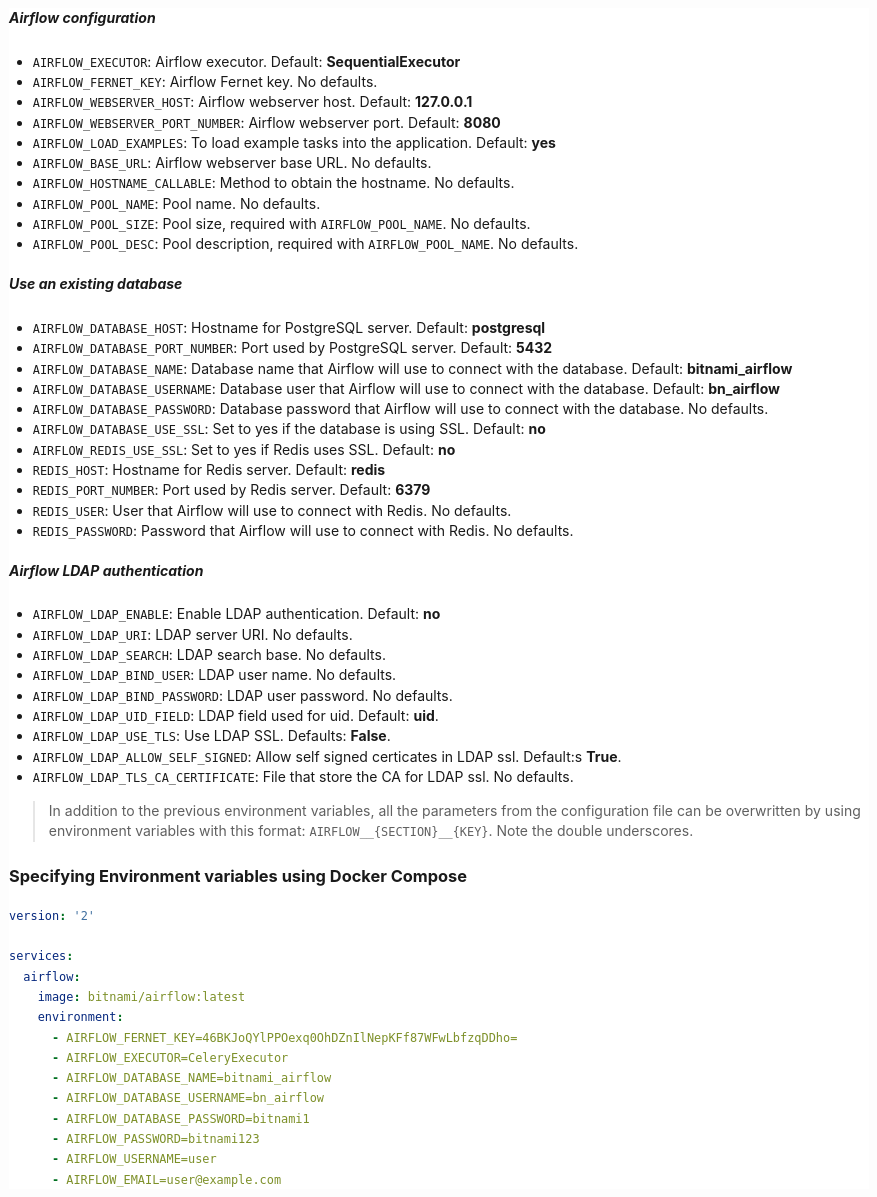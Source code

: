##### Airflow configuration

- `AIRFLOW_EXECUTOR`: Airflow executor. Default: **SequentialExecutor**
- `AIRFLOW_FERNET_KEY`: Airflow Fernet key. No defaults.
- `AIRFLOW_WEBSERVER_HOST`: Airflow webserver host. Default: **127.0.0.1**
- `AIRFLOW_WEBSERVER_PORT_NUMBER`: Airflow webserver port. Default: **8080**
- `AIRFLOW_LOAD_EXAMPLES`: To load example tasks into the application. Default: **yes**
- `AIRFLOW_BASE_URL`: Airflow webserver base URL. No defaults.
- `AIRFLOW_HOSTNAME_CALLABLE`: Method to obtain the hostname. No defaults.
- `AIRFLOW_POOL_NAME`: Pool name. No defaults.
- `AIRFLOW_POOL_SIZE`: Pool size, required with `AIRFLOW_POOL_NAME`. No defaults.
- `AIRFLOW_POOL_DESC`: Pool description, required with `AIRFLOW_POOL_NAME`. No defaults.

##### Use an existing database

- `AIRFLOW_DATABASE_HOST`: Hostname for PostgreSQL server. Default: **postgresql**
- `AIRFLOW_DATABASE_PORT_NUMBER`: Port used by PostgreSQL server. Default: **5432**
- `AIRFLOW_DATABASE_NAME`: Database name that Airflow will use to connect with the database. Default: **bitnami_airflow**
- `AIRFLOW_DATABASE_USERNAME`: Database user that Airflow will use to connect with the database. Default: **bn_airflow**
- `AIRFLOW_DATABASE_PASSWORD`: Database password that Airflow will use to connect with the database. No defaults.
- `AIRFLOW_DATABASE_USE_SSL`: Set to yes if the database is using SSL. Default: **no**
- `AIRFLOW_REDIS_USE_SSL`: Set to yes if Redis uses SSL. Default: **no**
- `REDIS_HOST`: Hostname for Redis server. Default: **redis**
- `REDIS_PORT_NUMBER`: Port used by Redis server. Default: **6379**
- `REDIS_USER`: User that Airflow will use to connect with Redis. No defaults.
- `REDIS_PASSWORD`: Password that Airflow will use to connect with Redis. No defaults.

##### Airflow LDAP authentication

- `AIRFLOW_LDAP_ENABLE`: Enable LDAP authentication. Default: **no**
- `AIRFLOW_LDAP_URI`: LDAP server URI. No defaults.
- `AIRFLOW_LDAP_SEARCH`: LDAP search base. No defaults.
- `AIRFLOW_LDAP_BIND_USER`: LDAP user name. No defaults.
- `AIRFLOW_LDAP_BIND_PASSWORD`: LDAP user password. No defaults.
- `AIRFLOW_LDAP_UID_FIELD`: LDAP field used for uid. Default: **uid**.
- `AIRFLOW_LDAP_USE_TLS`: Use LDAP SSL. Defaults: **False**.
- `AIRFLOW_LDAP_ALLOW_SELF_SIGNED`: Allow self signed certicates in LDAP ssl. Default:s **True**.
- `AIRFLOW_LDAP_TLS_CA_CERTIFICATE`: File that store the CA for LDAP ssl. No defaults.

> In addition to the previous environment variables, all the parameters from the configuration file can be overwritten by using environment variables with this format: `AIRFLOW__{SECTION}__{KEY}`. Note the double underscores.

### Specifying Environment variables using Docker Compose

```yaml
version: '2'

services:
  airflow:
    image: bitnami/airflow:latest
    environment:
      - AIRFLOW_FERNET_KEY=46BKJoQYlPPOexq0OhDZnIlNepKFf87WFwLbfzqDDho=
      - AIRFLOW_EXECUTOR=CeleryExecutor
      - AIRFLOW_DATABASE_NAME=bitnami_airflow
      - AIRFLOW_DATABASE_USERNAME=bn_airflow
      - AIRFLOW_DATABASE_PASSWORD=bitnami1
      - AIRFLOW_PASSWORD=bitnami123
      - AIRFLOW_USERNAME=user
      - AIRFLOW_EMAIL=user@example.com
```
